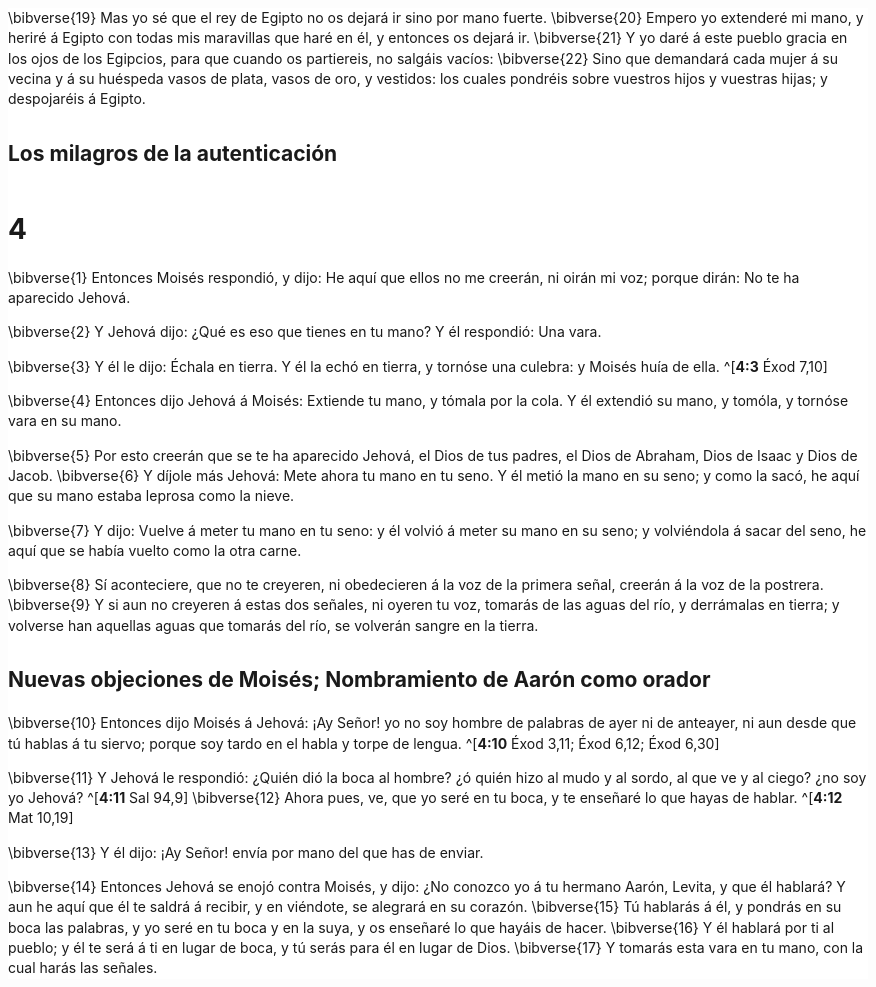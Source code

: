 
\bibverse{19} Mas yo sé que el rey de Egipto no os dejará ir sino por mano fuerte. \bibverse{20} Empero yo extenderé mi mano, y heriré á Egipto con todas mis maravillas que haré en él, y entonces os dejará ir. \bibverse{21} Y yo daré á este pueblo gracia en los ojos de los Egipcios, para que cuando os partiereis, no salgáis vacíos: \bibverse{22} Sino que demandará cada mujer á su vecina y á su huéspeda vasos de plata, vasos de oro, y vestidos: los cuales pondréis sobre vuestros hijos y vuestras hijas; y despojaréis á Egipto. 

## Los milagros de la autenticación
# 4 
\bibverse{1} Entonces Moisés respondió, y dijo: He aquí que ellos no me creerán, ni oirán mi voz; porque dirán: No te ha aparecido Jehová. 

\bibverse{2} Y Jehová dijo: ¿Qué es eso que tienes en tu mano? Y él respondió: Una vara. 

\bibverse{3} Y él le dijo: Échala en tierra. Y él la echó en tierra, y tornóse una culebra: y Moisés huía de ella. ^[**4:3** Éxod 7,10] 


\bibverse{4} Entonces dijo Jehová á Moisés: Extiende tu mano, y tómala por la cola. Y él extendió su mano, y tomóla, y tornóse vara en su mano. 

\bibverse{5} Por esto creerán que se te ha aparecido Jehová, el Dios de tus padres, el Dios de Abraham, Dios de Isaac y Dios de Jacob. \bibverse{6} Y díjole más Jehová: Mete ahora tu mano en tu seno. Y él metió la mano en su seno; y como la sacó, he aquí que su mano estaba leprosa como la nieve. 

\bibverse{7} Y dijo: Vuelve á meter tu mano en tu seno: y él volvió á meter su mano en su seno; y volviéndola á sacar del seno, he aquí que se había vuelto como la otra carne. 

\bibverse{8} Sí aconteciere, que no te creyeren, ni obedecieren á la voz de la primera señal, creerán á la voz de la postrera. \bibverse{9} Y si aun no creyeren á estas dos señales, ni oyeren tu voz, tomarás de las aguas del río, y derrámalas en tierra; y volverse han aquellas aguas que tomarás del río, se volverán sangre en la tierra. 

## Nuevas objeciones de Moisés; Nombramiento de Aarón como orador
\bibverse{10} Entonces dijo Moisés á Jehová: ¡Ay Señor! yo no soy hombre de palabras de ayer ni de anteayer, ni aun desde que tú hablas á tu siervo; porque soy tardo en el habla y torpe de lengua. ^[**4:10** Éxod 3,11; Éxod 6,12; Éxod 6,30] 


\bibverse{11} Y Jehová le respondió: ¿Quién dió la boca al hombre? ¿ó quién hizo al mudo y al sordo, al que ve y al ciego? ¿no soy yo Jehová? ^[**4:11** Sal 94,9] \bibverse{12} Ahora pues, ve, que yo seré en tu boca, y te enseñaré lo que hayas de hablar. ^[**4:12** Mat 10,19] 
 

\bibverse{13} Y él dijo: ¡Ay Señor! envía por mano del que has de enviar. 

\bibverse{14} Entonces Jehová se enojó contra Moisés, y dijo: ¿No conozco yo á tu hermano Aarón, Levita, y que él hablará? Y aun he aquí que él te saldrá á recibir, y en viéndote, se alegrará en su corazón. \bibverse{15} Tú hablarás á él, y pondrás en su boca las palabras, y yo seré en tu boca y en la suya, y os enseñaré lo que hayáis de hacer. \bibverse{16} Y él hablará por ti al pueblo; y él te será á ti en lugar de boca, y tú serás para él en lugar de Dios. \bibverse{17} Y tomarás esta vara en tu mano, con la cual harás las señales. 
